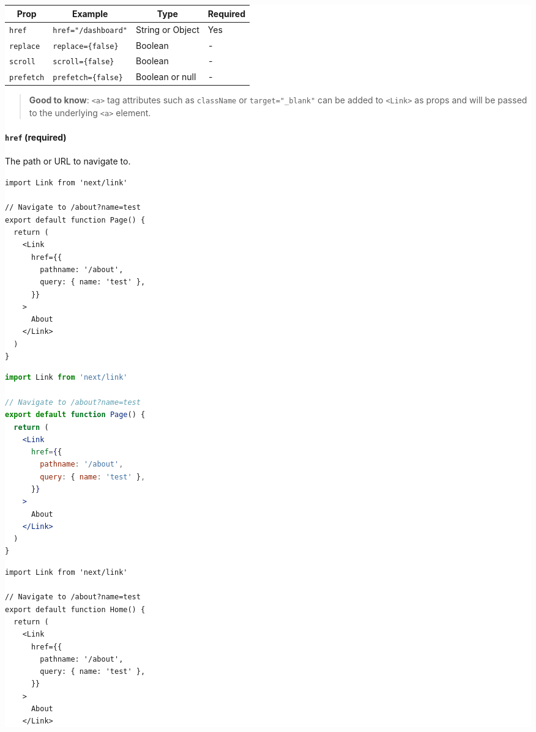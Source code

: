 | Prop       | Example             | Type             | Required |
| ---------- | ------------------- | ---------------- | -------- |
| `href`     | `href="/dashboard"` | String or Object | Yes      |
| `replace`  | `replace={false}`   | Boolean          | -        |
| `scroll`   | `scroll={false}`    | Boolean          | -        |
| `prefetch` | `prefetch={false}`  | Boolean or null  | -        |

> **Good to know**: `<a>` tag attributes such as `className` or `target="_blank"` can be added to `<Link>` as props and will be passed to the underlying `<a>` element.

#### `href` (required)

The path or URL to navigate to.

```tsx
import Link from 'next/link'

// Navigate to /about?name=test
export default function Page() {
  return (
    <Link
      href={{
        pathname: '/about',
        query: { name: 'test' },
      }}
    >
      About
    </Link>
  )
}
```

```jsx
import Link from 'next/link'

// Navigate to /about?name=test
export default function Page() {
  return (
    <Link
      href={{
        pathname: '/about',
        query: { name: 'test' },
      }}
    >
      About
    </Link>
  )
}
```

```tsx
import Link from 'next/link'

// Navigate to /about?name=test
export default function Home() {
  return (
    <Link
      href={{
        pathname: '/about',
        query: { name: 'test' },
      }}
    >
      About
    </Link>
```